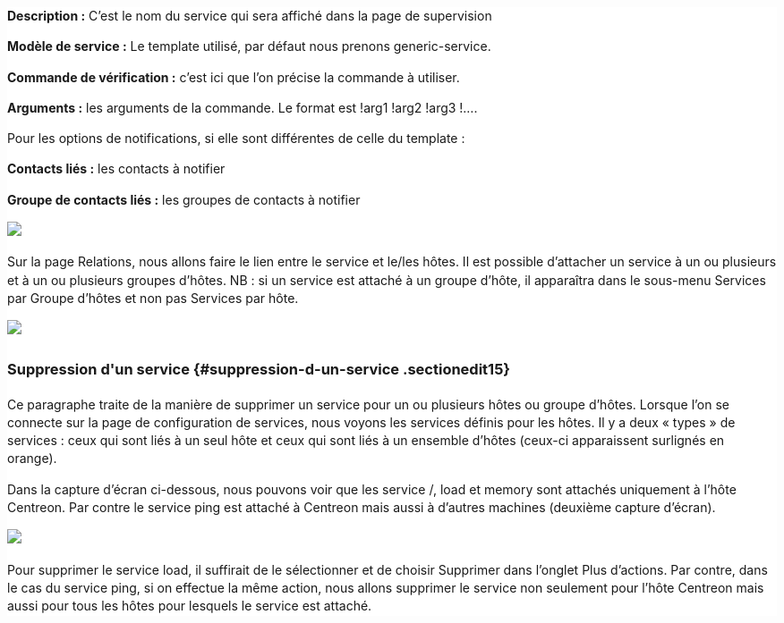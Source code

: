 **Description :** C’est le nom du service qui sera affiché dans la page
de supervision

**Modèle de service :** Le template utilisé, par défaut nous prenons
generic-service.

**Commande de vérification :** c’est ici que l’on précise la commande à
utiliser.

**Arguments :** les arguments de la commande. Le format est !arg1 !arg2
!arg3 !….

Pour les options de notifications, si elle sont différentes de celle du
template :

**Contacts liés :** les contacts à notifier

**Groupe de contacts liés :** les groupes de contacts à notifier

[![](..//assets/media/powered/centreon/manuel-utilisation/centreon_ajout_service1.png@w=700)](..//_detail/powered/centreon/manuel-utilisation/centreon_ajout_service1.png@id=centreon%253Amanuel-utilisation%253Astart.html "powered:centreon:manuel-utilisation:centreon_ajout_service1.png")

Sur la page Relations, nous allons faire le lien entre le service et
le/les hôtes. Il est possible d’attacher un service à un ou plusieurs et
à un ou plusieurs groupes d’hôtes. NB : si un service est attaché à un
groupe d’hôte, il apparaîtra dans le sous-menu Services par Groupe
d’hôtes et non pas Services par hôte.

[![](..//assets/media/powered/centreon/manuel-utilisation/centreon_ajout_service_relations.png@w=700)](..//_detail/powered/centreon/manuel-utilisation/centreon_ajout_service_relations.png@id=centreon%253Amanuel-utilisation%253Astart.html "powered:centreon:manuel-utilisation:centreon_ajout_service_relations.png")

### Suppression d'un service {#suppression-d-un-service .sectionedit15}

Ce paragraphe traite de la manière de supprimer un service pour un ou
plusieurs hôtes ou groupe d’hôtes. Lorsque l’on se connecte sur la page
de configuration de services, nous voyons les services définis pour les
hôtes. Il y a deux « types » de services : ceux qui sont liés à un seul
hôte et ceux qui sont liés à un ensemble d’hôtes (ceux-ci apparaissent
surlignés en orange).

Dans la capture d’écran ci-dessous, nous pouvons voir que les service /,
load et memory sont attachés uniquement à l’hôte Centreon. Par contre le
service ping est attaché à Centreon mais aussi à d’autres machines
(deuxième capture d’écran).

[![](..//assets/media/powered/centreon/manuel-utilisation/centreon_suppression_service.png@w=700)](..//_detail/powered/centreon/manuel-utilisation/centreon_suppression_service.png@id=centreon%253Amanuel-utilisation%253Astart.html "powered:centreon:manuel-utilisation:centreon_suppression_service.png")

Pour supprimer le service load, il suffirait de le sélectionner et de
choisir Supprimer dans l’onglet Plus d’actions. Par contre, dans le cas
du service ping, si on effectue la même action, nous allons supprimer le
service non seulement pour l’hôte Centreon mais aussi pour tous les
hôtes pour lesquels le service est attaché.
